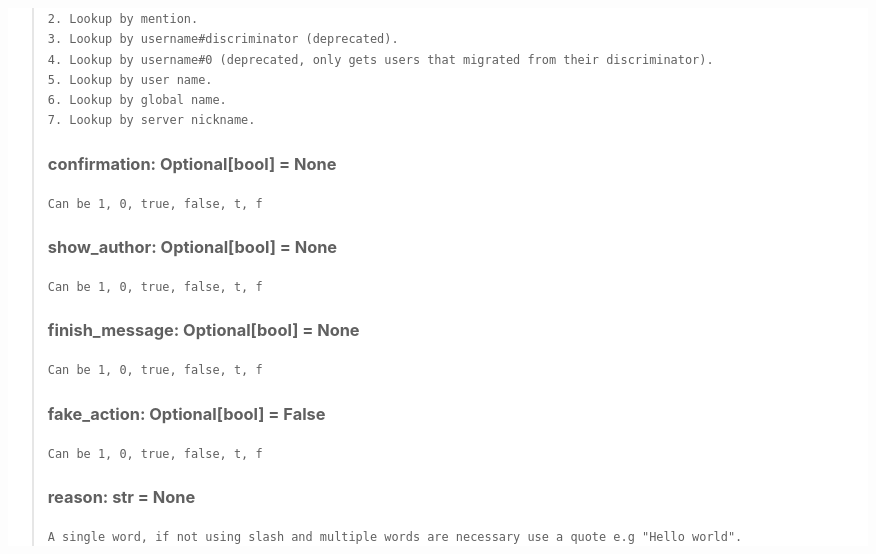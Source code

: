 >     2. Lookup by mention.
>     3. Lookup by username#discriminator (deprecated).
>     4. Lookup by username#0 (deprecated, only gets users that migrated from their discriminator).
>     5. Lookup by user name.
>     6. Lookup by global name.
>     7. Lookup by server nickname.
> 
>     
> ### confirmation: Optional[bool] = None
> ```
> Can be 1, 0, true, false, t, f
> ```
> ### show_author: Optional[bool] = None
> ```
> Can be 1, 0, true, false, t, f
> ```
> ### finish_message: Optional[bool] = None
> ```
> Can be 1, 0, true, false, t, f
> ```
> ### fake_action: Optional[bool] = False
> ```
> Can be 1, 0, true, false, t, f
> ```
> ### reason: str = None
> ```
> A single word, if not using slash and multiple words are necessary use a quote e.g "Hello world".
> ```
